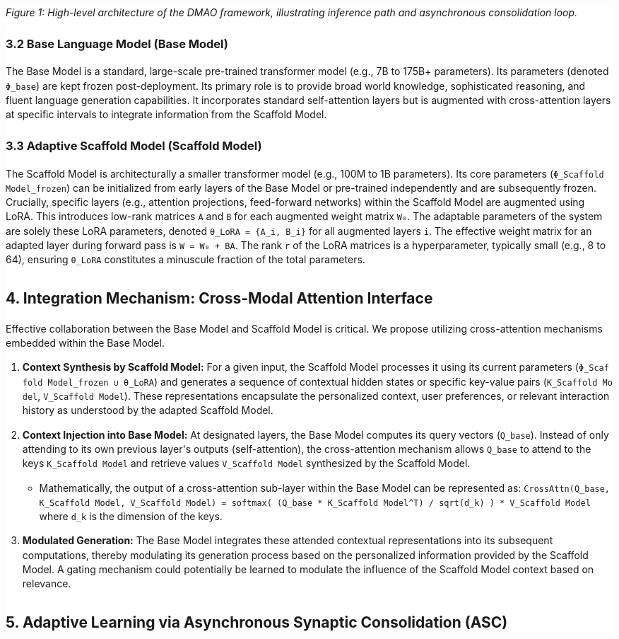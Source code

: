 *Figure 1: High-level architecture of the DMAO framework, illustrating inference path and asynchronous consolidation loop.*

### 3.2 Base Language Model (Base Model)

The Base Model is a standard, large-scale pre-trained transformer model (e.g., 7B to 175B+ parameters). Its parameters (denoted `Φ_base`) are kept frozen post-deployment. Its primary role is to provide broad world knowledge, sophisticated reasoning, and fluent language generation capabilities. It incorporates standard self-attention layers but is augmented with cross-attention layers at specific intervals to integrate information from the Scaffold Model.

### 3.3 Adaptive Scaffold Model (Scaffold Model)

The Scaffold Model is architecturally a smaller transformer model (e.g., 100M to 1B parameters). Its core parameters (`Φ_Scaffold Model_frozen`) can be initialized from early layers of the Base Model or pre-trained independently and are subsequently frozen.
Crucially, specific layers (e.g., attention projections, feed-forward networks) within the Scaffold Model are augmented using LoRA. This introduces low-rank matrices `A` and `B` for each augmented weight matrix `W₀`. The adaptable parameters of the system are solely these LoRA parameters, denoted `θ_LoRA = {A_i, B_i}` for all augmented layers `i`. The effective weight matrix for an adapted layer during forward pass is `W = W₀ + BA`. The rank `r` of the LoRA matrices is a hyperparameter, typically small (e.g., 8 to 64), ensuring `θ_LoRA` constitutes a minuscule fraction of the total parameters.

## 4. Integration Mechanism: Cross-Modal Attention Interface

Effective collaboration between the Base Model and Scaffold Model is critical. We propose utilizing cross-attention mechanisms embedded within the Base Model.

1. **Context Synthesis by Scaffold Model:** For a given input, the Scaffold Model processes it using its current parameters (`Φ_Scaffold Model_frozen ∪ θ_LoRA`) and generates a sequence of contextual hidden states or specific key-value pairs (`K_Scaffold Model`, `V_Scaffold Model`). These representations encapsulate the personalized context, user preferences, or relevant interaction history as understood by the adapted Scaffold Model.

2. **Context Injection into Base Model:** At designated layers, the Base Model computes its query vectors (`Q_base`). Instead of only attending to its own previous layer's outputs (self-attention), the cross-attention mechanism allows `Q_base` to attend to the keys `K_Scaffold Model` and retrieve values `V_Scaffold Model` synthesized by the Scaffold Model.
   - Mathematically, the output of a cross-attention sub-layer within the Base Model can be represented as: `CrossAttn(Q_base, K_Scaffold Model, V_Scaffold Model) = softmax( (Q_base * K_Scaffold Model^T) / sqrt(d_k) ) * V_Scaffold Model` where `d_k` is the dimension of the keys.

3. **Modulated Generation:** The Base Model integrates these attended contextual representations into its subsequent computations, thereby modulating its generation process based on the personalized information provided by the Scaffold Model. A gating mechanism could potentially be learned to modulate the influence of the Scaffold Model context based on relevance.

## 5. Adaptive Learning via Asynchronous Synaptic Consolidation (ASC)
